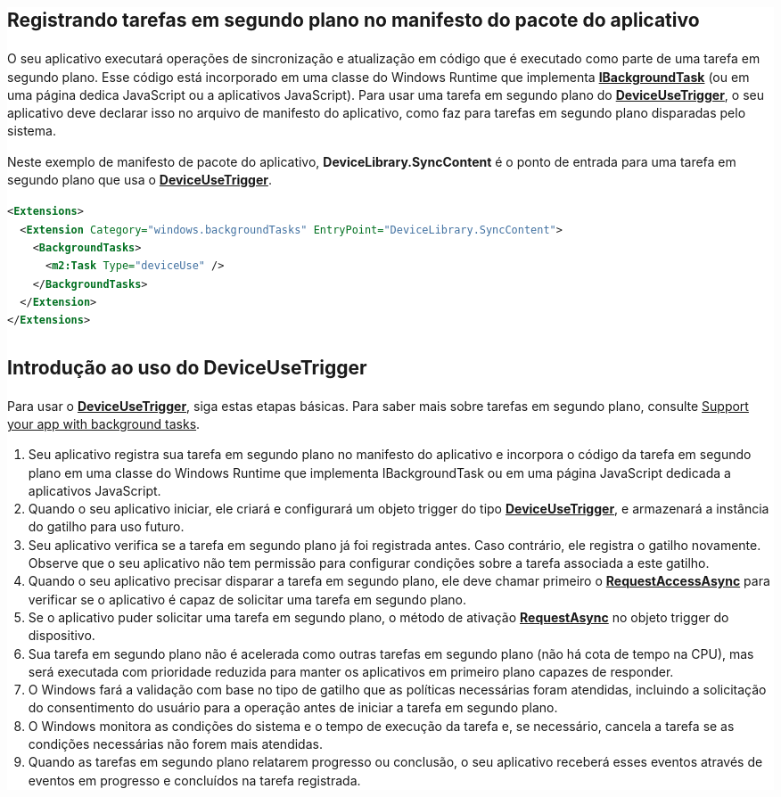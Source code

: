 ## <a name="registering-background-tasks-in-the-app-package-manifest"></a>Registrando tarefas em segundo plano no manifesto do pacote do aplicativo

O seu aplicativo executará operações de sincronização e atualização em código que é executado como parte de uma tarefa em segundo plano. Esse código está incorporado em uma classe do Windows Runtime que implementa [**IBackgroundTask**](https://msdn.microsoft.com/library/windows/apps/br224794) (ou em uma página dedica JavaScript ou a aplicativos JavaScript). Para usar uma tarefa em segundo plano do [**DeviceUseTrigger**](https://msdn.microsoft.com/library/windows/apps/dn297337), o seu aplicativo deve declarar isso no arquivo de manifesto do aplicativo, como faz para tarefas em segundo plano disparadas pelo sistema.

Neste exemplo de manifesto de pacote do aplicativo, **DeviceLibrary.SyncContent** é o ponto de entrada para uma tarefa em segundo plano que usa o [**DeviceUseTrigger**](https://msdn.microsoft.com/library/windows/apps/dn297337).

```xml
<Extensions>
  <Extension Category="windows.backgroundTasks" EntryPoint="DeviceLibrary.SyncContent">
    <BackgroundTasks>
      <m2:Task Type="deviceUse" />
    </BackgroundTasks>
  </Extension>
</Extensions>
```

## <a name="introduction-to-using-deviceusetrigger"></a>Introdução ao uso do DeviceUseTrigger

Para usar o [**DeviceUseTrigger**](https://msdn.microsoft.com/library/windows/apps/dn297337), siga estas etapas básicas. Para saber mais sobre tarefas em segundo plano, consulte [Support your app with background tasks](support-your-app-with-background-tasks.md).

1.  Seu aplicativo registra sua tarefa em segundo plano no manifesto do aplicativo e incorpora o código da tarefa em segundo plano em uma classe do Windows Runtime que implementa IBackgroundTask ou em uma página JavaScript dedicada a aplicativos JavaScript.
2.  Quando o seu aplicativo iniciar, ele criará e configurará um objeto trigger do tipo [**DeviceUseTrigger**](https://msdn.microsoft.com/library/windows/apps/dn297337), e armazenará a instância do gatilho para uso futuro.
3.  Seu aplicativo verifica se a tarefa em segundo plano já foi registrada antes. Caso contrário, ele registra o gatilho novamente. Observe que o seu aplicativo não tem permissão para configurar condições sobre a tarefa associada a este gatilho.
4.  Quando o seu aplicativo precisar disparar a tarefa em segundo plano, ele deve chamar primeiro o [**RequestAccessAsync**](https://msdn.microsoft.com/library/windows/apps/hh700485) para verificar se o aplicativo é capaz de solicitar uma tarefa em segundo plano.
5.  Se o aplicativo puder solicitar uma tarefa em segundo plano, o método de ativação [**RequestAsync**](https://msdn.microsoft.com/library/windows/apps/dn297341) no objeto trigger do dispositivo.
6.  Sua tarefa em segundo plano não é acelerada como outras tarefas em segundo plano (não há cota de tempo na CPU), mas será executada com prioridade reduzida para manter os aplicativos em primeiro plano capazes de responder.
7.  O Windows fará a validação com base no tipo de gatilho que as políticas necessárias foram atendidas, incluindo a solicitação do consentimento do usuário para a operação antes de iniciar a tarefa em segundo plano.
8.  O Windows monitora as condições do sistema e o tempo de execução da tarefa e, se necessário, cancela a tarefa se as condições necessárias não forem mais atendidas.
9.  Quando as tarefas em segundo plano relatarem progresso ou conclusão, o seu aplicativo receberá esses eventos através de eventos em progresso e concluídos na tarefa registrada.
